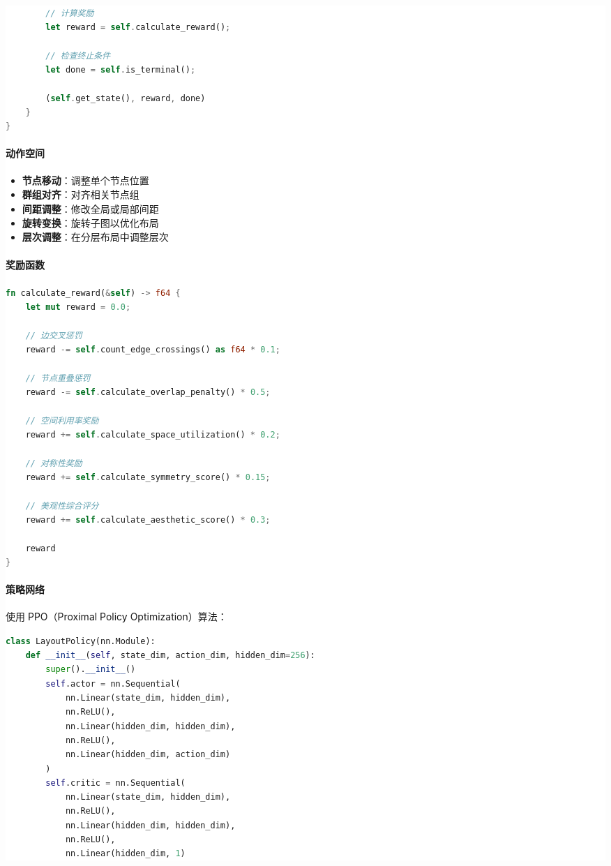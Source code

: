 ```rust
        // 计算奖励
        let reward = self.calculate_reward();

        // 检查终止条件
        let done = self.is_terminal();

        (self.get_state(), reward, done)
    }
}
```

#### 动作空间

- **节点移动**：调整单个节点位置
- **群组对齐**：对齐相关节点组
- **间距调整**：修改全局或局部间距
- **旋转变换**：旋转子图以优化布局
- **层次调整**：在分层布局中调整层次

#### 奖励函数

```rust
fn calculate_reward(&self) -> f64 {
    let mut reward = 0.0;

    // 边交叉惩罚
    reward -= self.count_edge_crossings() as f64 * 0.1;

    // 节点重叠惩罚
    reward -= self.calculate_overlap_penalty() * 0.5;

    // 空间利用率奖励
    reward += self.calculate_space_utilization() * 0.2;

    // 对称性奖励
    reward += self.calculate_symmetry_score() * 0.15;

    // 美观性综合评分
    reward += self.calculate_aesthetic_score() * 0.3;

    reward
}
```

#### 策略网络

使用 PPO（Proximal Policy Optimization）算法：

```python
class LayoutPolicy(nn.Module):
    def __init__(self, state_dim, action_dim, hidden_dim=256):
        super().__init__()
        self.actor = nn.Sequential(
            nn.Linear(state_dim, hidden_dim),
            nn.ReLU(),
            nn.Linear(hidden_dim, hidden_dim),
            nn.ReLU(),
            nn.Linear(hidden_dim, action_dim)
        )
        self.critic = nn.Sequential(
            nn.Linear(state_dim, hidden_dim),
            nn.ReLU(),
            nn.Linear(hidden_dim, hidden_dim),
            nn.ReLU(),
            nn.Linear(hidden_dim, 1)
```